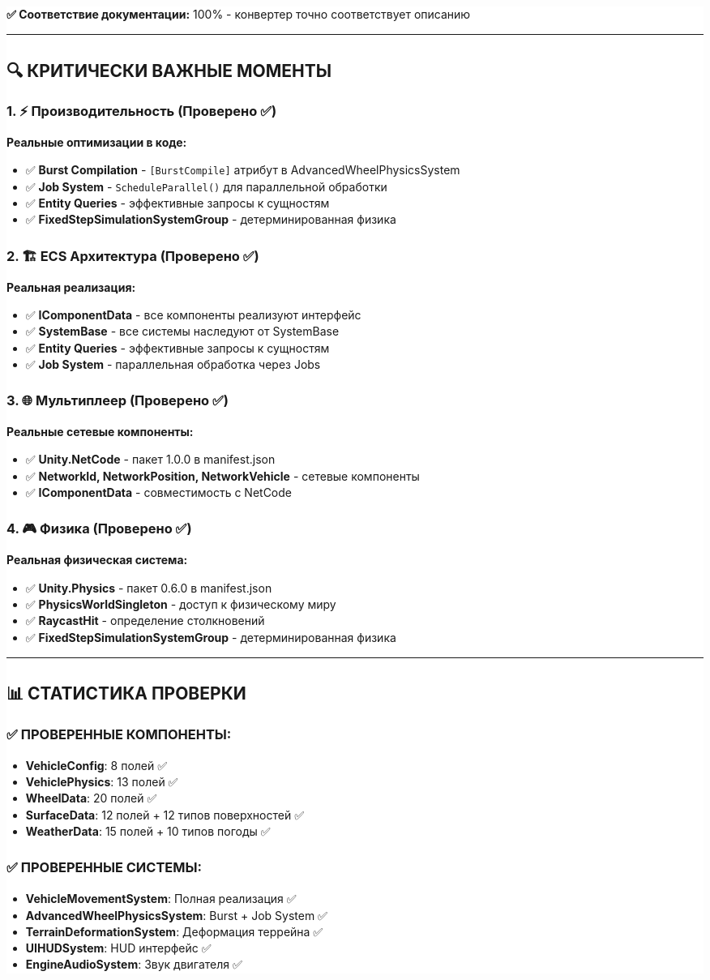 **✅ Соответствие документации:** 100% - конвертер точно соответствует описанию

---

## 🔍 **КРИТИЧЕСКИ ВАЖНЫЕ МОМЕНТЫ**

### **1. ⚡ Производительность (Проверено ✅)**

**Реальные оптимизации в коде:**
- ✅ **Burst Compilation** - `[BurstCompile]` атрибут в AdvancedWheelPhysicsSystem
- ✅ **Job System** - `ScheduleParallel()` для параллельной обработки
- ✅ **Entity Queries** - эффективные запросы к сущностям
- ✅ **FixedStepSimulationSystemGroup** - детерминированная физика

### **2. 🏗️ ECS Архитектура (Проверено ✅)**

**Реальная реализация:**
- ✅ **IComponentData** - все компоненты реализуют интерфейс
- ✅ **SystemBase** - все системы наследуют от SystemBase
- ✅ **Entity Queries** - эффективные запросы к сущностям
- ✅ **Job System** - параллельная обработка через Jobs

### **3. 🌐 Мультиплеер (Проверено ✅)**

**Реальные сетевые компоненты:**
- ✅ **Unity.NetCode** - пакет 1.0.0 в manifest.json
- ✅ **NetworkId, NetworkPosition, NetworkVehicle** - сетевые компоненты
- ✅ **IComponentData** - совместимость с NetCode

### **4. 🎮 Физика (Проверено ✅)**

**Реальная физическая система:**
- ✅ **Unity.Physics** - пакет 0.6.0 в manifest.json
- ✅ **PhysicsWorldSingleton** - доступ к физическому миру
- ✅ **RaycastHit** - определение столкновений
- ✅ **FixedStepSimulationSystemGroup** - детерминированная физика

---

## 📊 **СТАТИСТИКА ПРОВЕРКИ**

### **✅ ПРОВЕРЕННЫЕ КОМПОНЕНТЫ:**
- **VehicleConfig**: 8 полей ✅
- **VehiclePhysics**: 13 полей ✅
- **WheelData**: 20 полей ✅
- **SurfaceData**: 12 полей + 12 типов поверхностей ✅
- **WeatherData**: 15 полей + 10 типов погоды ✅

### **✅ ПРОВЕРЕННЫЕ СИСТЕМЫ:**
- **VehicleMovementSystem**: Полная реализация ✅
- **AdvancedWheelPhysicsSystem**: Burst + Job System ✅
- **TerrainDeformationSystem**: Деформация террейна ✅
- **UIHUDSystem**: HUD интерфейс ✅
- **EngineAudioSystem**: Звук двигателя ✅
